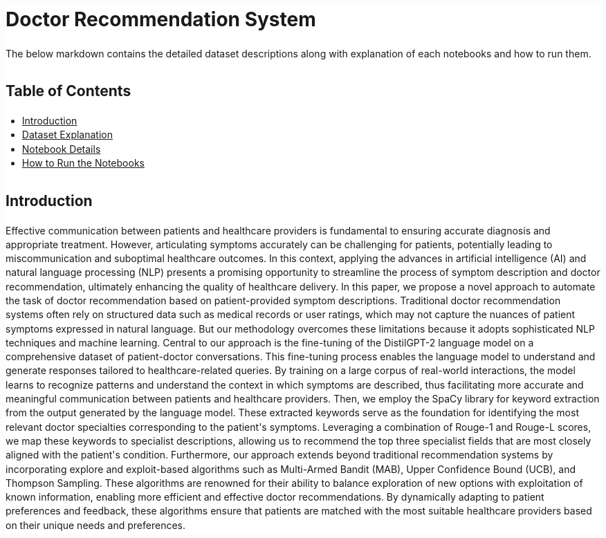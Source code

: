 # Doctor Recommendation System
The below markdown contains the detailed dataset descriptions along with explanation of each notebooks and how to run them.
## Table of Contents
- [Introduction](#introduction)
- [Dataset Explanation](#dataset-explanation)
- [Notebook Details](#notebook-details)
- [How to Run the Notebooks](#how-to-run-the-notebooks)

## Introduction
Effective communication between patients and healthcare
providers is fundamental to ensuring accurate diagnosis
and appropriate treatment. However, articulating symptoms
accurately can be challenging for patients, potentially leading
to miscommunication and suboptimal healthcare outcomes.
In this context, applying the advances in artificial intelligence
(AI) and natural language processing (NLP) presents a
promising opportunity to streamline the process of symptom
description and doctor recommendation, ultimately enhancing
the quality of healthcare delivery.
In this paper, we propose a novel approach to automate
the task of doctor recommendation based on patient-provided
symptom descriptions. Traditional doctor recommendation
systems often rely on structured data such as medical records
or user ratings, which may not capture the nuances of
patient symptoms expressed in natural language. But our
methodology overcomes these limitations because it adopts
sophisticated NLP techniques and machine learning.
Central to our approach is the fine-tuning of the DistilGPT-2
language model on a comprehensive dataset of patient-doctor
conversations. This fine-tuning process enables the language
model to understand and generate responses tailored to
healthcare-related queries. By training on a large corpus
of real-world interactions, the model learns to recognize
patterns and understand the context in which symptoms are
described, thus facilitating more accurate and meaningful
communication between patients and healthcare providers.
Then, we employ the SpaCy library for keyword extraction
from the output generated by the language model. These
extracted keywords serve as the foundation for identifying
the most relevant doctor specialties corresponding to the
patient's symptoms. Leveraging a combination of Rouge-1
and Rouge-L scores, we map these keywords to specialist
descriptions, allowing us to recommend the top three specialist
fields that are most closely aligned with the patient's condition.
Furthermore, our approach extends beyond traditional
recommendation systems by incorporating explore and
exploit-based algorithms such as Multi-Armed Bandit
(MAB), Upper Confidence Bound (UCB), and Thompson
Sampling. These algorithms are renowned for their ability
to balance exploration of new options with exploitation of
known information, enabling more efficient and effective
doctor recommendations. By dynamically adapting to patient
preferences and feedback, these algorithms ensure that
patients are matched with the most suitable healthcare
providers based on their unique needs and preferences.
